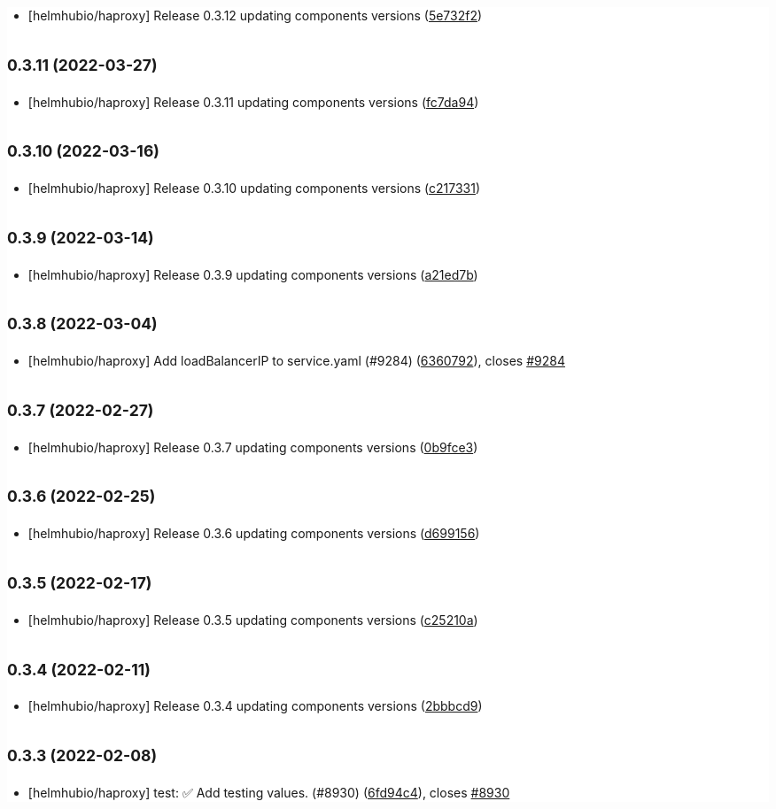 * [helmhubio/haproxy] Release 0.3.12 updating components versions ([5e732f2](https://github.com/helmhub-io/charts/commit/5e732f2e228765121f83973695ac81f52874dec8))

## <small>0.3.11 (2022-03-27)</small>

* [helmhubio/haproxy] Release 0.3.11 updating components versions ([fc7da94](https://github.com/helmhub-io/charts/commit/fc7da94e07e5dfa4f312599094027138bc4b5ad7))

## <small>0.3.10 (2022-03-16)</small>

* [helmhubio/haproxy] Release 0.3.10 updating components versions ([c217331](https://github.com/helmhub-io/charts/commit/c217331b81a0e57ad484c39f013ed67caf599ad0))

## <small>0.3.9 (2022-03-14)</small>

* [helmhubio/haproxy] Release 0.3.9 updating components versions ([a21ed7b](https://github.com/helmhub-io/charts/commit/a21ed7b603b3fa3144d80d8db2216d6240ac648a))

## <small>0.3.8 (2022-03-04)</small>

* [helmhubio/haproxy] Add loadBalancerIP to service.yaml (#9284) ([6360792](https://github.com/helmhub-io/charts/commit/636079283d15388b5926f31128e9755c2d083f32)), closes [#9284](https://github.com/helmhub-io/charts/issues/9284)

## <small>0.3.7 (2022-02-27)</small>

* [helmhubio/haproxy] Release 0.3.7 updating components versions ([0b9fce3](https://github.com/helmhub-io/charts/commit/0b9fce39ea5bcb1cba009ad270438797a7be8155))

## <small>0.3.6 (2022-02-25)</small>

* [helmhubio/haproxy] Release 0.3.6 updating components versions ([d699156](https://github.com/helmhub-io/charts/commit/d699156f8a8c4846cc9f76f1f6ec2e1594929f80))

## <small>0.3.5 (2022-02-17)</small>

* [helmhubio/haproxy] Release 0.3.5 updating components versions ([c25210a](https://github.com/helmhub-io/charts/commit/c25210a61135422a47d9ae6e629d272c9e42e85e))

## <small>0.3.4 (2022-02-11)</small>

* [helmhubio/haproxy] Release 0.3.4 updating components versions ([2bbbcd9](https://github.com/helmhub-io/charts/commit/2bbbcd98f096ed96437b1e80ed5809fb1b101fdd))

## <small>0.3.3 (2022-02-08)</small>

* [helmhubio/haproxy] test: :white_check_mark: Add testing values. (#8930) ([6fd94c4](https://github.com/helmhub-io/charts/commit/6fd94c4b52c442a1e792a5d11a753135c5199d4e)), closes [#8930](https://github.com/helmhub-io/charts/issues/8930)
